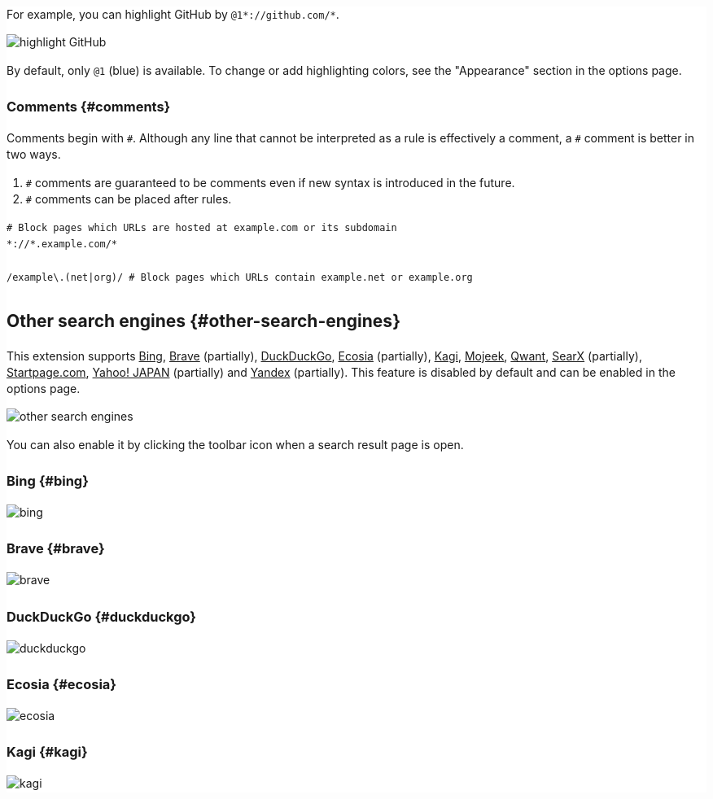 For example, you can highlight GitHub by `@1*://github.com/*`.

![highlight GitHub](/img/advanced-features/highlight.png)

By default, only `@1` (blue) is available. To change or add highlighting colors, see the "Appearance" section in the options page.

### Comments {#comments}

Comments begin with `#`. Although any line that cannot be interpreted as a rule is effectively a comment, a `#` comment is better in two ways.

1. `#` comments are guaranteed to be comments even if new syntax is introduced in the future.
1. `#` comments can be placed after rules.

```
# Block pages which URLs are hosted at example.com or its subdomain
*://*.example.com/*

/example\.(net|org)/ # Block pages which URLs contain example.net or example.org
```

## Other search engines {#other-search-engines}

This extension supports [Bing](#bing), [Brave](#brave) (partially), [DuckDuckGo](#duckduckgo), [Ecosia](#ecosia) (partially), [Kagi](#kagi), [Mojeek](#mojeek), [Qwant](#qwant), [SearX](#searx) (partially), [Startpage.com](#startpagecom), [Yahoo! JAPAN](#yahoo-japan) (partially) and [Yandex](#yandex) (partially). This feature is disabled by default and can be enabled in the options page.

![other search engines](/img/advanced-features/other-search-engines-1.png)

You can also enable it by clicking the toolbar icon when a search result page is open.

### Bing {#bing}

![bing](/img/advanced-features/bing.png)

### Brave {#brave}

![brave](/img/advanced-features/brave.png)

### DuckDuckGo {#duckduckgo}

![duckduckgo](/img/advanced-features/duckduckgo.png)

### Ecosia {#ecosia}

![ecosia](/img/advanced-features/ecosia.png)

### Kagi {#kagi}

![kagi](/img/advanced-features/kagi.png)

